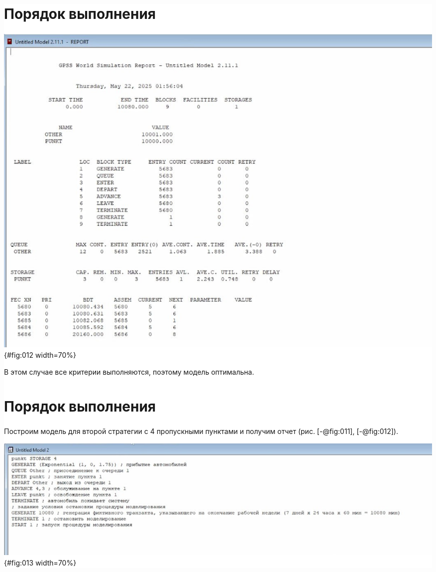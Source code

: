 # Порядок выполнения

![Отчёт по модели второй стратегии обслуживания с 3 пропускными пунктами](image/12.jpg){#fig:012 width=70%}

В этом случае все критерии выполняются, поэтому модель оптимальна.

# Порядок выполнения

Построим модель для второй стратегии с 4 пропускными пунктами и получим отчет (рис. [-@fig:011], [-@fig:012]).

![Модель второй стратегии обслуживания с 4 пропускными пунктами](image/13.jpg){#fig:013 width=70%}
